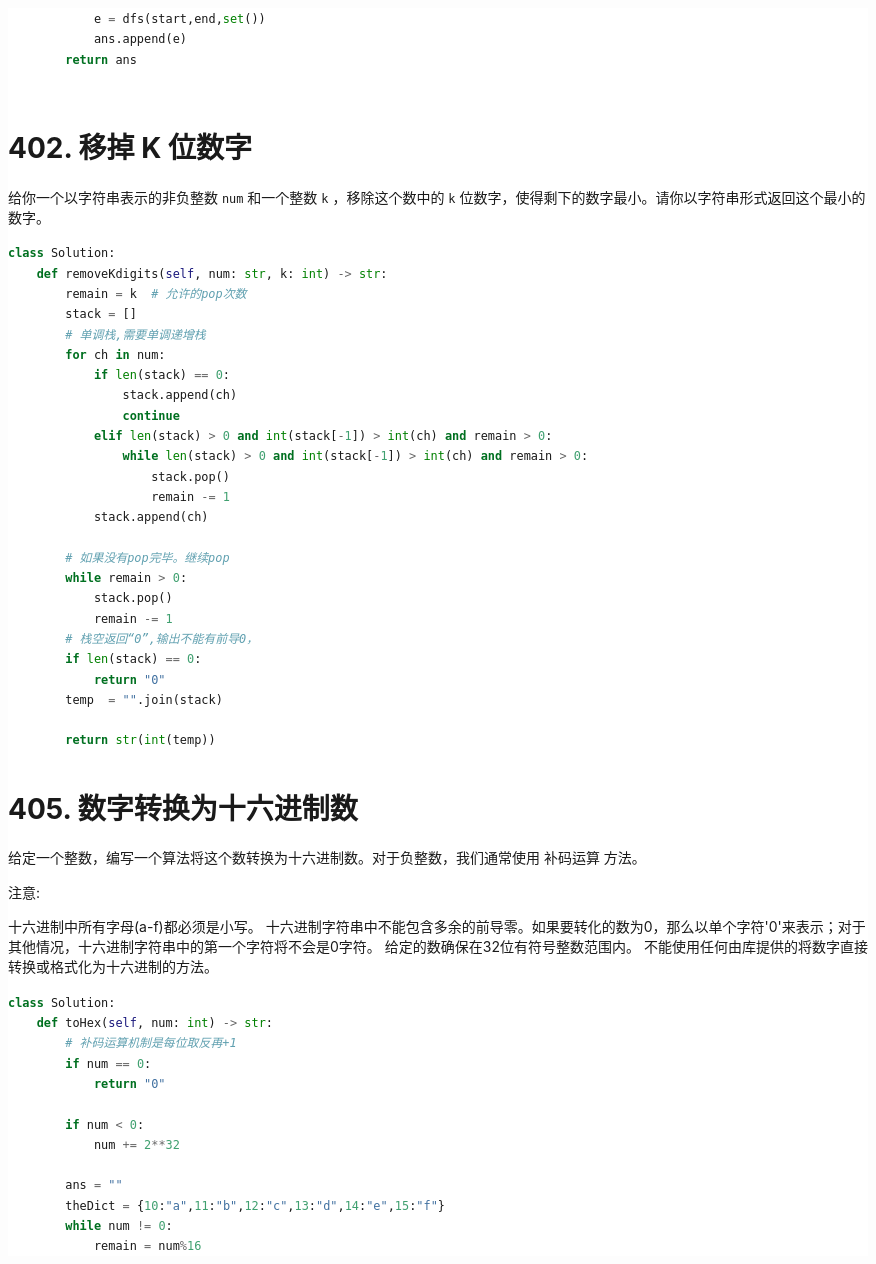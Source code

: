 ```python
            e = dfs(start,end,set())
            ans.append(e)
        return ans 
            
```

# 402. 移掉 K 位数字

给你一个以字符串表示的非负整数 `num` 和一个整数 `k` ，移除这个数中的 `k` 位数字，使得剩下的数字最小。请你以字符串形式返回这个最小的数字。

```python
class Solution:
    def removeKdigits(self, num: str, k: int) -> str:
        remain = k  # 允许的pop次数
        stack = []
        # 单调栈,需要单调递增栈
        for ch in num:
            if len(stack) == 0:
                stack.append(ch)
                continue
            elif len(stack) > 0 and int(stack[-1]) > int(ch) and remain > 0:
                while len(stack) > 0 and int(stack[-1]) > int(ch) and remain > 0:
                    stack.pop()
                    remain -= 1
            stack.append(ch)
        
        # 如果没有pop完毕。继续pop
        while remain > 0:
            stack.pop()
            remain -= 1
        # 栈空返回“0”,输出不能有前导0，
        if len(stack) == 0:
            return "0" 
        temp  = "".join(stack)

        return str(int(temp))
```



# 405. 数字转换为十六进制数

给定一个整数，编写一个算法将这个数转换为十六进制数。对于负整数，我们通常使用 补码运算 方法。

注意:

十六进制中所有字母(a-f)都必须是小写。
十六进制字符串中不能包含多余的前导零。如果要转化的数为0，那么以单个字符'0'来表示；对于其他情况，十六进制字符串中的第一个字符将不会是0字符。 
给定的数确保在32位有符号整数范围内。
不能使用任何由库提供的将数字直接转换或格式化为十六进制的方法。

```python
class Solution:
    def toHex(self, num: int) -> str:
        # 补码运算机制是每位取反再+1
        if num == 0:
            return "0"

        if num < 0:
            num += 2**32
            
        ans = ""
        theDict = {10:"a",11:"b",12:"c",13:"d",14:"e",15:"f"}
        while num != 0:
            remain = num%16
```